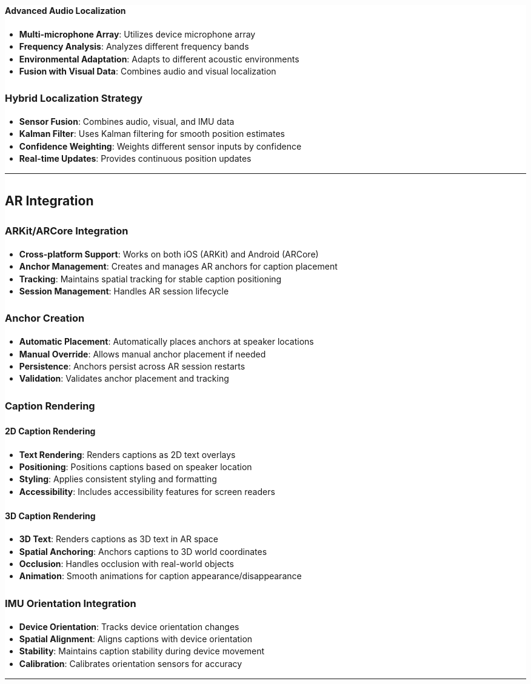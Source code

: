 #### Advanced Audio Localization
- **Multi-microphone Array**: Utilizes device microphone array
- **Frequency Analysis**: Analyzes different frequency bands
- **Environmental Adaptation**: Adapts to different acoustic environments
- **Fusion with Visual Data**: Combines audio and visual localization

### Hybrid Localization Strategy
- **Sensor Fusion**: Combines audio, visual, and IMU data
- **Kalman Filter**: Uses Kalman filtering for smooth position estimates
- **Confidence Weighting**: Weights different sensor inputs by confidence
- **Real-time Updates**: Provides continuous position updates

---

## AR Integration

### ARKit/ARCore Integration
- **Cross-platform Support**: Works on both iOS (ARKit) and Android (ARCore)
- **Anchor Management**: Creates and manages AR anchors for caption placement
- **Tracking**: Maintains spatial tracking for stable caption positioning
- **Session Management**: Handles AR session lifecycle

### Anchor Creation
- **Automatic Placement**: Automatically places anchors at speaker locations
- **Manual Override**: Allows manual anchor placement if needed
- **Persistence**: Anchors persist across AR session restarts
- **Validation**: Validates anchor placement and tracking

### Caption Rendering

#### 2D Caption Rendering
- **Text Rendering**: Renders captions as 2D text overlays
- **Positioning**: Positions captions based on speaker location
- **Styling**: Applies consistent styling and formatting
- **Accessibility**: Includes accessibility features for screen readers

#### 3D Caption Rendering
- **3D Text**: Renders captions as 3D text in AR space
- **Spatial Anchoring**: Anchors captions to 3D world coordinates
- **Occlusion**: Handles occlusion with real-world objects
- **Animation**: Smooth animations for caption appearance/disappearance

### IMU Orientation Integration
- **Device Orientation**: Tracks device orientation changes
- **Spatial Alignment**: Aligns captions with device orientation
- **Stability**: Maintains caption stability during device movement
- **Calibration**: Calibrates orientation sensors for accuracy

---
